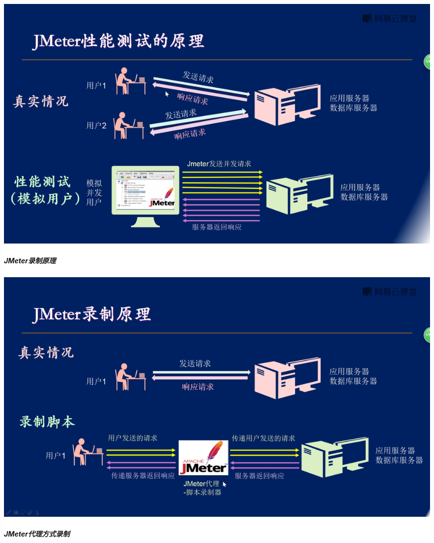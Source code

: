 ![Animage](../images/tutorials/JMeter/5.12-2.png)
##### JMeter录制原理
![Animage](../images/tutorials/JMeter/5.12-3.png)
##### JMeter代理方式录制